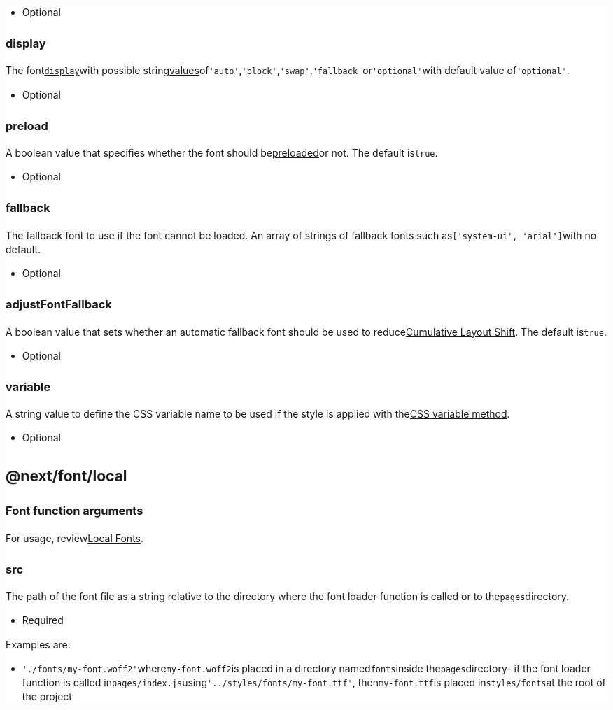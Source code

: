 - Optional

### display

The font[`display`](https://developer.mozilla.org/en-US/docs/Web/CSS/@font-face/font-display)with possible string[values](https://developer.mozilla.org/en-US/docs/Web/CSS/@font-face/font-display#values)of`'auto'`,`'block'`,`'swap'`,`'fallback'`or`'optional'`with default value of`'optional'`.

- Optional

### preload

A boolean value that specifies whether the font should be[preloaded](/docs/guide/basic-features/font-optimization#preloading)or not. The default is`true`.

- Optional

### fallback

The fallback font to use if the font cannot be loaded. An array of strings of fallback fonts such as`['system-ui', 'arial']`with no default.

- Optional

### adjustFontFallback

A boolean value that sets whether an automatic fallback font should be used to reduce[Cumulative Layout Shift](https://web.dev/cls/). The default is`true`.

- Optional

### variable

A string value to define the CSS variable name to be used if the style is applied with the[CSS variable method](#css-variables).

- Optional

## @next/font/local

### Font function arguments

For usage, review[Local Fonts](/docs/guide/basic-features/font-optimization#local-fonts).



### src

The path of the font file as a string relative to the directory where the font loader function is called or to the`pages`directory.

- Required

Examples are:

- `'./fonts/my-font.woff2'`where`my-font.woff2`is placed in a directory named`fonts`inside the`pages`directory- if the font loader function is called in`pages/index.js`using`'../styles/fonts/my-font.ttf'`, then`my-font.ttf`is placed in`styles/fonts`at the root of the project
